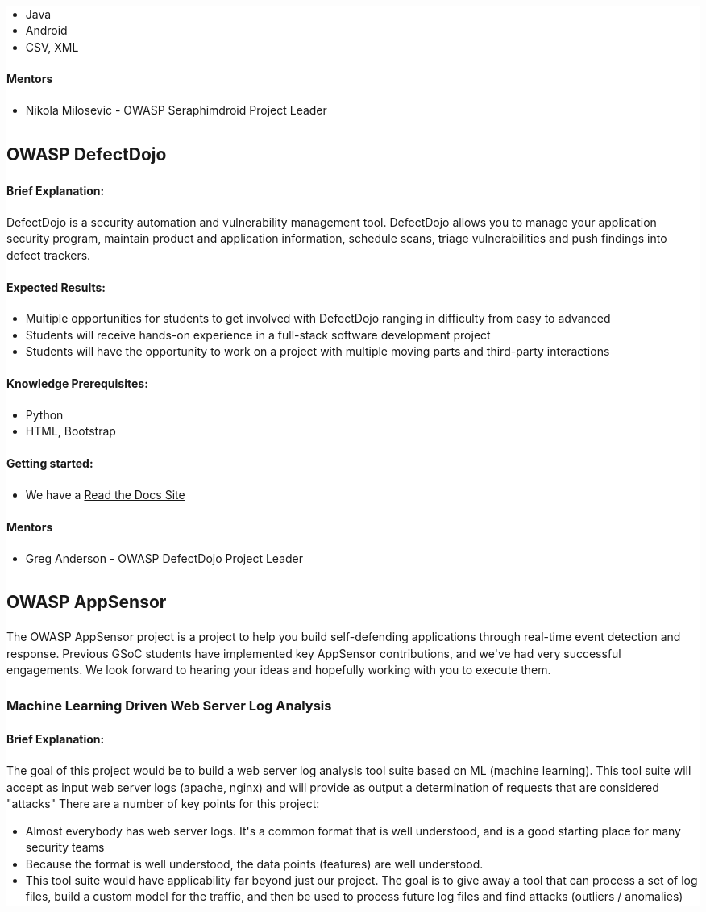 * Java
* Android
* CSV, XML

#### Mentors
 
* Nikola Milosevic - OWASP Seraphimdroid Project Leader

## OWASP DefectDojo

#### Brief Explanation:

DefectDojo is a security automation and vulnerability management tool. DefectDojo allows you to manage your application security program, maintain product and application information, schedule scans, triage 
vulnerabilities and push findings into defect trackers.

#### Expected Results:

* Multiple opportunities for students to get involved with DefectDojo ranging in difficulty from easy to advanced
* Students will receive hands-on experience in a full-stack software development project
* Students will have the opportunity to work on a project with multiple moving parts and third-party interactions

#### Knowledge Prerequisites:

* Python
* HTML, Bootstrap

#### Getting started:

* We have a [Read the Docs Site](http://defectdojo.readthedocs.io/en/latest/)

#### Mentors
 
* Greg Anderson - OWASP DefectDojo Project Leader

## OWASP AppSensor

The OWASP AppSensor project is a project to help you build self-defending applications through real-time event detection and response. Previous GSoC students have implemented key AppSensor contributions, and we've had 
very successful engagements. We look forward to hearing your ideas and hopefully working with you to execute them.

### Machine Learning Driven Web Server Log Analysis

#### Brief Explanation:

The goal of this project would be to build a web server log analysis tool suite based on ML (machine learning). This tool suite will accept as input web server logs (apache, nginx) and will provide as output a 
determination of requests that are considered "attacks" There are a number of key points for this project:
* Almost everybody has web server logs. It's a common format that is well understood, and is a good starting place for many security teams
* Because the format is well understood, the data points (features) are well understood. 
* This tool suite would have applicability far beyond just our project. The goal is to give away a tool that can process a set of log files, build a custom model for the traffic, and then be used to process future log 
files and find attacks (outliers / anomalies)
